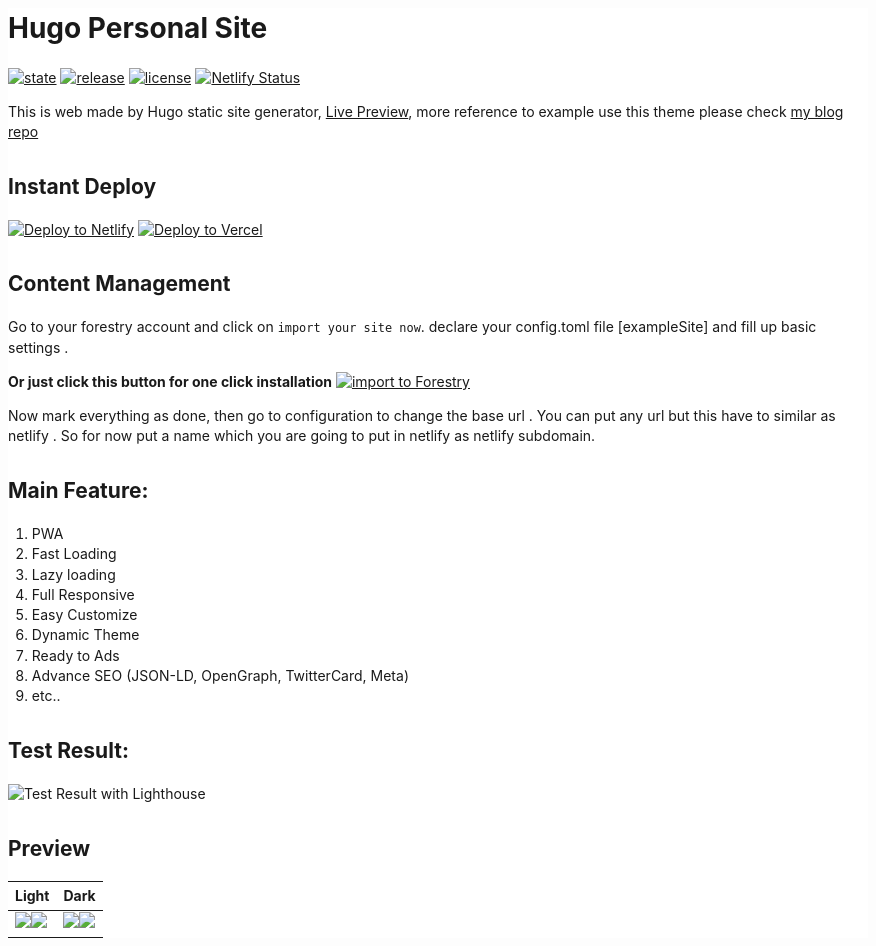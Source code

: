 # Hugo Personal Site
[![state](https://img.shields.io/badge/state-stable-green.svg)]() [![release](https://img.shields.io/github/release/wisnuwiry/personal-site.svg)](https://github.com/wisnuwiry/personal-site/releases) [![license](https://img.shields.io/github/license/wisnuwiry/personal-site.svg)](LICENSE)
[![Netlify Status](https://api.netlify.com/api/v1/badges/19d195ca-0cec-478e-9cfa-fa9527644a60/deploy-status)](https://app.netlify.com/sites/wisnuwiry/deploys)

This is web made by Hugo static site generator, [Live Preview](https://wisnuwiry.space), more reference to example use this theme please check [my blog repo](https://github.com/wisnuwiry/blog-v2)

## Instant Deploy

[![Deploy to Netlify](https://www.netlify.com/img/deploy/button.svg)](https://app.netlify.com/start/deploy?repository=https://github.com/wisnuwiry/personal-site-demo)
[![Deploy to Vercel](https://zeit.co/button)](https://zeit.co/new/project?template=https://github.com/wisnuwiry/personal-site-demo)

## Content Management

Go to your forestry account and click on `import your site now`. declare your config.toml file [exampleSite] and fill up basic settings .

**Or just click this button for one click installation** [![import to Forestry](https://assets.forestry.io/import-to-forestryK.svg)](https://app.forestry.io/quick-start?repo=wisnuwiry/personal-site-demo2&engine=hugo&version=0.74.3&config=exampleSite)

Now mark everything as done, then go to configuration to change the base url . You can put any url but this have to similar as netlify . So for now put a name which you are going to put in netlify as netlify subdomain.


## Main Feature:
1. PWA
2. Fast Loading
3. Lazy loading
4. Full Responsive
5. Easy Customize
6. Dynamic Theme
7. Ready to Ads
8. Advance SEO (JSON-LD, OpenGraph, TwitterCard, Meta)
9. etc..

## Test Result:
![Test Result with Lighthouse](https://i.ibb.co/vvksSnW/test-result.png)


## Preview

|Light|Dark|
|-----|-----|
|![](https://i.ibb.co/BCzMSNX/Screenshot-1.png)![](https://i.ibb.co/f1RCWr4/Screenshot-1.png)|![](https://i.ibb.co/ZzHJ2Gd/light.png)![](https://i.ibb.co/tMkDs3N/Screenshot-1.png)|
